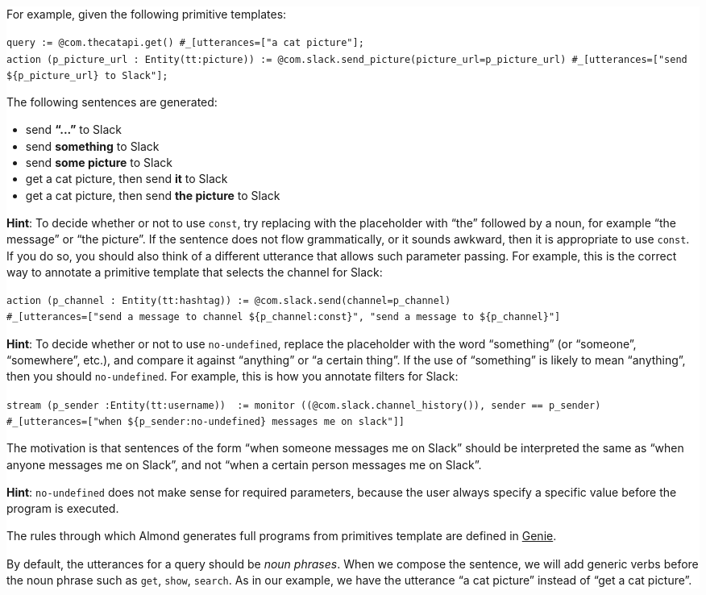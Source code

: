 For example, given the following primitive templates:
```tt
query := @com.thecatapi.get() #_[utterances=["a cat picture"];
action (p_picture_url : Entity(tt:picture)) := @com.slack.send_picture(picture_url=p_picture_url) #_[utterances=["send ${p_picture_url} to Slack"];
```
The following sentences are generated:
- send **“...”** to Slack
- send **something** to Slack
- send **some picture** to Slack
- get a cat picture, then send **it** to Slack
- get a cat picture, then send **the picture** to Slack

**Hint**: To decide whether or not to use `const`, try replacing with the placeholder with “the” followed
by a noun, for example “the message” or “the picture”. If the sentence does not flow grammatically, or
it sounds awkward, then it is appropriate to use `const`. If you do so, you should also think of a different
utterance that allows such parameter passing. For example, this is the correct way to annotate
a primitive template that selects the channel for Slack:

```tt
action (p_channel : Entity(tt:hashtag)) := @com.slack.send(channel=p_channel)
#_[utterances=["send a message to channel ${p_channel:const}", "send a message to ${p_channel}"]
```



**Hint**: To decide whether or not to use `no-undefined`, replace the placeholder with the word “something”
(or “someone”, “somewhere”, etc.), and compare it against “anything” or “a certain thing”. If the use of
“something” is likely to mean “anything”, then you should `no-undefined`. For example, this is how you annotate filters for Slack:

```tt
stream (p_sender :Entity(tt:username))  := monitor ((@com.slack.channel_history()), sender == p_sender)
#_[utterances=["when ${p_sender:no-undefined} messages me on slack"]]
```

The motivation is that sentences of the form “when someone messages me on Slack” should be interpreted
the same as “when anyone messages me on Slack”, and not “when a certain person messages me on Slack”.

**Hint**: `no-undefined` does not make sense for required parameters, because the user always
specify a specific value before the program is executed.

The rules through which Almond generates full programs from primitives template are defined in
[Genie](https://github.com/stanford-oval/genie-toolkit/blob/master/languages/en/thingtalk.genie).

By default, the utterances for a query should be _noun phrases_.
When we compose the sentence, we will add generic verbs before the noun phrase such as `get`, `show`, `search`.
As in our example, we have the utterance “a cat picture” instead of “get a cat picture”.
